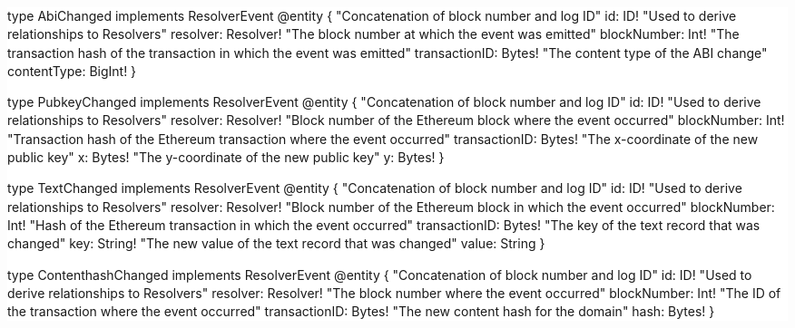 type AbiChanged implements ResolverEvent @entity {
  "Concatenation of block number and log ID"
  id: ID!
  "Used to derive relationships to Resolvers"
  resolver: Resolver!
  "The block number at which the event was emitted"
  blockNumber: Int!
  "The transaction hash of the transaction in which the event was emitted"
  transactionID: Bytes!
  "The content type of the ABI change"
  contentType: BigInt!
}

type PubkeyChanged implements ResolverEvent @entity {
  "Concatenation of block number and log ID"
  id: ID!
  "Used to derive relationships to Resolvers"
  resolver: Resolver!
  "Block number of the Ethereum block where the event occurred"
  blockNumber: Int!
  "Transaction hash of the Ethereum transaction where the event occurred"
  transactionID: Bytes!
  "The x-coordinate of the new public key"
  x: Bytes!
  "The y-coordinate of the new public key"
  y: Bytes!
}

type TextChanged implements ResolverEvent @entity {
  "Concatenation of block number and log ID"
  id: ID!
  "Used to derive relationships to Resolvers"
  resolver: Resolver!
  "Block number of the Ethereum block in which the event occurred"
  blockNumber: Int!
  "Hash of the Ethereum transaction in which the event occurred"
  transactionID: Bytes!
  "The key of the text record that was changed"
  key: String!
  "The new value of the text record that was changed"
  value: String
}

type ContenthashChanged implements ResolverEvent @entity {
  "Concatenation of block number and log ID"
  id: ID!
  "Used to derive relationships to Resolvers"
  resolver: Resolver!
  "The block number where the event occurred"
  blockNumber: Int!
  "The ID of the transaction where the event occurred"
  transactionID: Bytes!
  "The new content hash for the domain"
  hash: Bytes!
}
